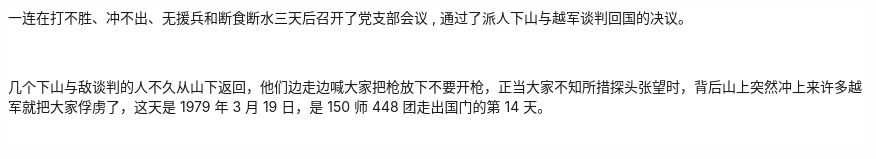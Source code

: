   <span class="s1">
   一连在打不胜、冲不出、无援兵和断食断水三天后召开了党支部会议
  </span>
  <span class="s2">
   ,
  </span>
  <span class="s1">
   通过了派人下山与越军谈判回国的决议。
  </span>
 </p>
 <p class="p1">
  <span class="s1">
  </span>
  <br/>
 </p>
 <p class="p2">
  <span class="s1">
   几个下山与敌谈判的人不久从山下返回，他们边走边喊大家把枪放下不要开枪，正当大家不知所措探头张望时，背后山上突然冲上来许多越军就把大家俘虏了，这天是
  </span>
  <span class="s2">
   1979
  </span>
  <span class="s1">
   年
  </span>
  <span class="s2">
   3
  </span>
  <span class="s1">
   月
  </span>
  <span class="s2">
   19
  </span>
  <span class="s1">
   日，是
  </span>
  <span class="s2">
   150
  </span>
  <span class="s1">
   师
  </span>
  <span class="s2">
   448
  </span>
  <span class="s1">
   团走出国门的第
  </span>
  <span class="s2">
   14
  </span>
  <span class="s1">
   天。
  </span>
 </p>
 <p class="p1">
  <span class="s1">
  </span>
  <br/>
 </p>
 <p class="p3">
  <span class="s1">